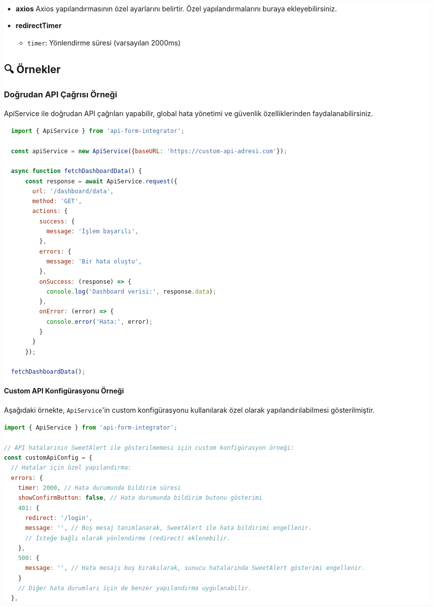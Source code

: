 - **axios**
  Axios yapılandırmasının özel ayarlarını belirtir. Özel yapılandırmalarını buraya ekleyebilirsiniz.

- **redirectTimer**
  - `timer`: Yönlendirme süresi (varsayılan 2000ms)
  
## 🔍 Örnekler

### Doğrudan API Çağrısı Örneği

ApiService ile doğrudan API çağrıları yapabilir, global hata yönetimi ve güvenlik özelliklerinden faydalanabilirsiniz. 

```javascript
  import { ApiService } from 'api-form-integrator';

  const apiService = new ApiService({baseURL: 'https://custom-api-adresi.com'});

  async function fetchDashboardData() {
      const response = await ApiService.request({
        url: '/dashboard/data',
        method: 'GET',
        actions: {
          success: {
            message: 'İşlem başarılı',
          },
          errors: {
            message: 'Bir hata oluştu',
          },
          onSuccess: (response) => {
            console.log('Dashboard verisi:', response.data);
          },
          onError: (error) => {
            console.error('Hata:', error);
          }
        }
      });

  fetchDashboardData();
```

#### Custom API Konfigürasyonu Örneği

Aşağıdaki örnekte, `ApiService`'in custom konfigürasyonu kullanılarak özel olarak yapılandırılabilmesi gösterilmiştir.

```javascript
import { ApiService } from 'api-form-integrator';

// API hatalarının SweetAlert ile gösterilmemesi için custom konfigürasyon örneği:
const customApiConfig = {
  // Hatalar için özel yapılandırma:
  errors: {
    timer: 2000, // Hata durumunda bildirim süresi
    showConfirmButton: false, // Hata durumunda bildirim butonu gösterimi
    401: {
      redirect: '/login',
      message: '', // Boş mesaj tanımlanarak, SweetAlert ile hata bildirimi engellenir.
      // İsteğe bağlı olarak yönlendirme (redirect) eklenebilir.
    },
    500: {
      message: '', // Hata mesajı boş bırakılarak, sunucu hatalarında SweetAlert gösterimi engellenir.
    }
    // Diğer hata durumları için de benzer yapılandırma uygulanabilir.
  },
```